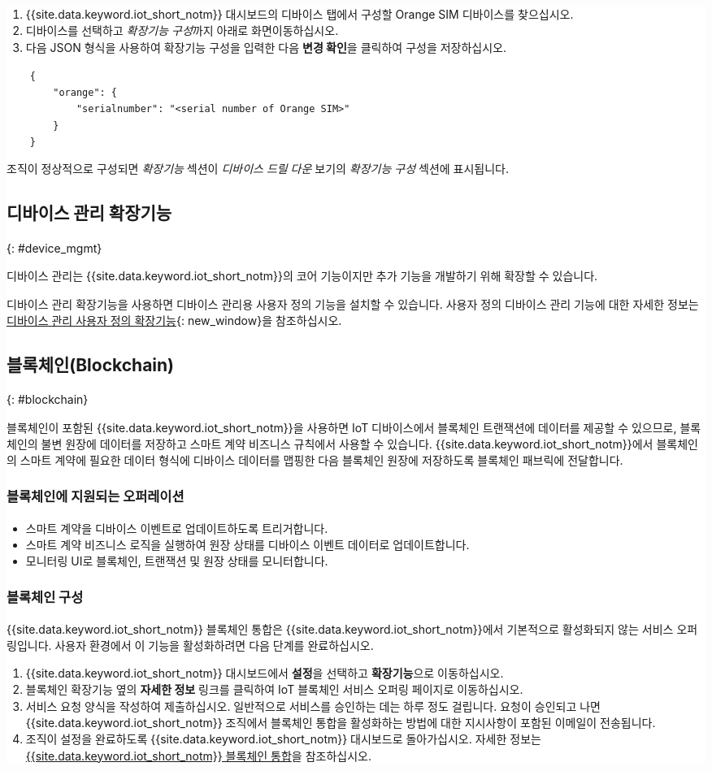 1. {{site.data.keyword.iot_short_notm}} 대시보드의 디바이스 탭에서 구성할 Orange SIM 디바이스를 찾으십시오.
2. 디바이스를 선택하고 *확장기능 구성*까지 아래로 화면이동하십시오.
3. 다음 JSON 형식을 사용하여 확장기능 구성을 입력한 다음 **변경 확인**을 클릭하여 구성을 저장하십시오.

```  
    {
        "orange": {
            "serialnumber": "<serial number of Orange SIM>"
        }
    }

```
조직이 정상적으로 구성되면 *확장기능* 섹션이 *디바이스 드릴 다운* 보기의 *확장기능 구성* 섹션에 표시됩니다.


## 디바이스 관리 확장기능
{: #device_mgmt}

디바이스 관리는 {{site.data.keyword.iot_short_notm}}의 코어 기능이지만 추가 기능을 개발하기 위해 확장할 수 있습니다.

디바이스 관리 확장기능을 사용하면 디바이스 관리용 사용자 정의 기능을 설치할 수 있습니다. 사용자 정의 디바이스 관리 기능에 대한 자세한 정보는 [디바이스 관리 사용자 정의 확장기능](../../devices/device_mgmt/custom_actions.html){: new_window}을 참조하십시오.

## 블록체인(Blockchain)
{: #blockchain}

블록체인이 포함된 {{site.data.keyword.iot_short_notm}}을 사용하면 IoT 디바이스에서 블록체인 트랜잭션에 데이터를 제공할 수 있으므로, 블록체인의 불변 원장에 데이터를 저장하고 스마트 계약 비즈니스 규칙에서 사용할 수 있습니다. {{site.data.keyword.iot_short_notm}}에서 블록체인의 스마트 계약에 필요한 데이터 형식에 디바이스 데이터를 맵핑한 다음 블록체인 원장에 저장하도록 블록체인 패브릭에 전달합니다.

### 블록체인에 지원되는 오퍼레이션
- 스마트 계약을 디바이스 이벤트로 업데이트하도록 트리거합니다.
- 스마트 계약 비즈니스 로직을 실행하여 원장 상태를 디바이스 이벤트 데이터로 업데이트합니다.
- 모니터링 UI로 블록체인, 트랜잭션 및 원장 상태를 모니터합니다.

### 블록체인 구성

{{site.data.keyword.iot_short_notm}} 블록체인 통합은 {{site.data.keyword.iot_short_notm}}에서 기본적으로 활성화되지 않는 서비스 오퍼링입니다. 사용자 환경에서 이 기능을 활성화하려면 다음 단계를 완료하십시오.
 1. {{site.data.keyword.iot_short_notm}} 대시보드에서 **설정**을 선택하고 **확장기능**으로 이동하십시오.
 2. 블록체인 확장기능 옆의 **자세한 정보** 링크를 클릭하여 IoT 블록체인 서비스 오퍼링 페이지로 이동하십시오.
 3. 서비스 요청 양식을 작성하여 제출하십시오.
일반적으로 서비스를 승인하는 데는 하루 정도 걸립니다. 요청이 승인되고 나면 {{site.data.keyword.iot_short_notm}} 조직에서 블록체인 통합을 활성화하는 방법에 대한 지시사항이 포함된 이메일이 전송됩니다.
 5. 조직이 설정을 완료하도록 {{site.data.keyword.iot_short_notm}} 대시보드로 돌아가십시오. 자세한 정보는 [{{site.data.keyword.iot_short_notm}} 블록체인 통합](../../bl_blockchain_integration.html)을 참조하십시오.
